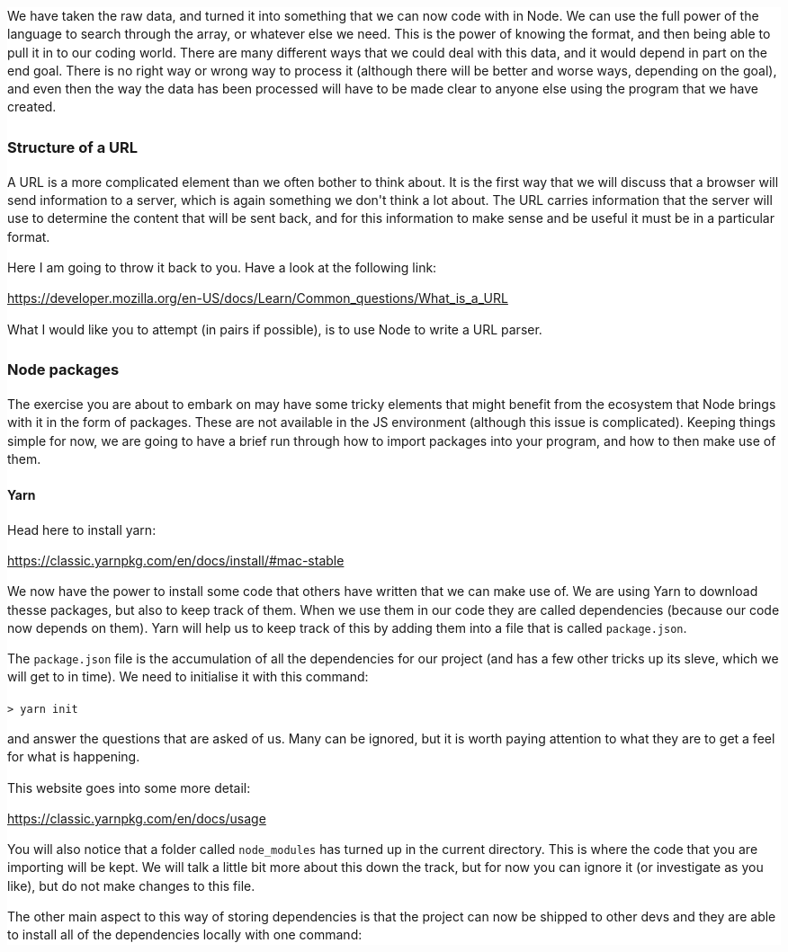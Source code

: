 We have taken the raw data, and turned it into something that we can now code with in Node. We can use the full power of the language to search through the array, or whatever else we need. This is the power of knowing the format, and then being able to pull it in to our coding world. There are many different ways that we could deal with this data, and it would depend in part on the end goal. There is no right way or wrong way to process it (although there will be better and worse ways, depending on the goal), and even then the way the data has been processed will have to be made clear to anyone else using the program that we have created.

### Structure of a URL
A URL is a more complicated element than we often bother to think about. It is the first way that we will discuss that a browser will send information to a server, which is again something we don't think a lot about. The URL carries information that the server will use to determine the content that will be sent back, and for this information to make sense and be useful it must be in a particular format. 

Here I am going to throw it back to you. Have a look at the following link:

https://developer.mozilla.org/en-US/docs/Learn/Common_questions/What_is_a_URL

What I would like you to attempt (in pairs if possible), is to use Node to write a URL parser.

### Node packages
The exercise you are about to embark on may have some tricky elements that might benefit from the ecosystem that Node brings with it in the form of packages. These are not available in the JS environment (although this issue is complicated). Keeping things simple for now, we are going to have a brief run through how to import packages into your program, and how to then make use of them.

#### Yarn
Head here to install yarn:

https://classic.yarnpkg.com/en/docs/install/#mac-stable

We now have the power to install some code that others have written that we can make use of. We are using Yarn to download thesse packages, but also to keep track of them. When we use them in our code they are called dependencies (because our code now depends on them). Yarn will help us to keep track of this by adding them into a file that is called `package.json`. 

The `package.json` file is the accumulation of all the dependencies for our project (and has a few other tricks up its sleve, which we will get to in time). We need to initialise it with this command:

`> yarn init`

and answer the questions that are asked of us. Many can be ignored, but it is worth paying attention to what they are to get a feel for what is happening.

This website goes into some more detail:

https://classic.yarnpkg.com/en/docs/usage

You will also notice that a folder called `node_modules` has turned up in the current directory. This is where the code that you are importing will be kept. We will talk a little bit more about this down the track, but for now you can ignore it (or investigate as you like), but do not make changes to this file.

The other main aspect to this way of storing dependencies is that the project can now be shipped to other devs and they are able to install all of the dependencies locally with one command:

